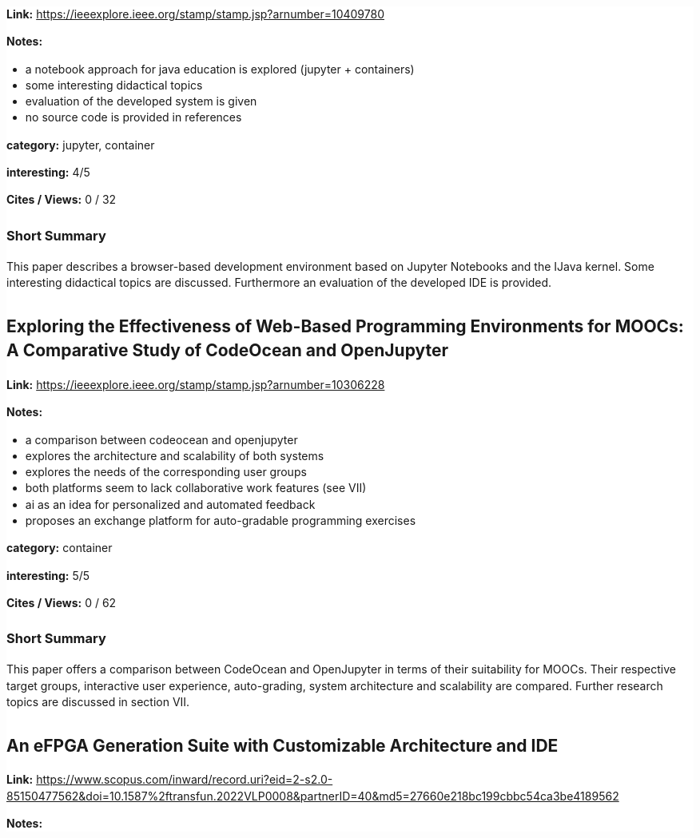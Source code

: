 **Link:** https://ieeexplore.ieee.org/stamp/stamp.jsp?arnumber=10409780

**Notes:**

- a notebook approach for java education is explored (jupyter + containers)
- some interesting didactical topics
- evaluation of the developed system is given
- no source code is provided in references

**category:** jupyter, container

**interesting:** 4/5

**Cites / Views:** 0 / 32

### Short Summary

This paper describes a browser-based development environment based on Jupyter Notebooks and the IJava kernel. Some interesting didactical topics are discussed. Furthermore an evaluation of the developed IDE is provided.

## Exploring the Effectiveness of Web-Based Programming Environments for MOOCs: A Comparative Study of CodeOcean and OpenJupyter

**Link:** https://ieeexplore.ieee.org/stamp/stamp.jsp?arnumber=10306228

**Notes:**

- a comparison between codeocean and openjupyter
- explores the architecture and scalability of both systems
- explores the needs of the corresponding user groups
- both platforms seem to lack collaborative work features (see VII)
- ai as an idea for personalized and automated feedback
- proposes an exchange platform for auto-gradable programming exercises

**category:** container

**interesting:** 5/5

**Cites / Views:** 0 / 62

### Short Summary

This paper offers a comparison between CodeOcean and OpenJupyter in terms of their suitability for MOOCs. Their respective target groups, interactive user experience, auto-grading, system architecture and scalability are compared. Further research topics are discussed in section VII.

## An eFPGA Generation Suite with Customizable Architecture and IDE

**Link:** https://www.scopus.com/inward/record.uri?eid=2-s2.0-85150477562&doi=10.1587%2ftransfun.2022VLP0008&partnerID=40&md5=27660e218bc199cbbc54ca3be4189562

**Notes:**
